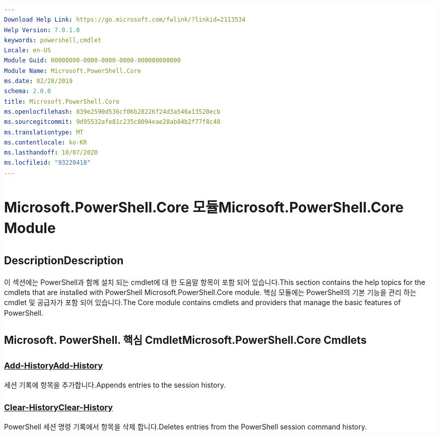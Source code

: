 ```yaml
---
Download Help Link: https://go.microsoft.com/fwlink/?linkid=2113534
Help Version: 7.0.1.0
keywords: powershell,cmdlet
Locale: en-US
Module Guid: 00000000-0000-0000-0000-000000000000
Module Name: Microsoft.PowerShell.Core
ms.date: 02/28/2019
schema: 2.0.0
title: Microsoft.PowerShell.Core
ms.openlocfilehash: 839e2590d536cf06b28226f24d3a546a13520ecb
ms.sourcegitcommit: 9d95532afe81c235c8094eae28ab84b2f77f8c48
ms.translationtype: MT
ms.contentlocale: ko-KR
ms.lasthandoff: 10/07/2020
ms.locfileid: "93220418"
---
```

# <span data-ttu-id="f9181-103">Microsoft.PowerShell.Core 모듈</span><span class="sxs-lookup"><span data-stu-id="f9181-103">Microsoft.PowerShell.Core Module</span></span>

## <span data-ttu-id="f9181-104">Description</span><span class="sxs-lookup"><span data-stu-id="f9181-104">Description</span></span>

<span data-ttu-id="f9181-105">이 섹션에는 PowerShell과 함께 설치 되는 cmdlet에 대 한 도움말 항목이 포함 되어 있습니다.</span><span class="sxs-lookup"><span data-stu-id="f9181-105">This section contains the help topics for the cmdlets that are installed with PowerShell Microsoft.PowerShell.Core module.</span></span> <span data-ttu-id="f9181-106">핵심 모듈에는 PowerShell의 기본 기능을 관리 하는 cmdlet 및 공급자가 포함 되어 있습니다.</span><span class="sxs-lookup"><span data-stu-id="f9181-106">The Core module contains cmdlets and providers that manage the basic features of PowerShell.</span></span>

## <span data-ttu-id="f9181-107">Microsoft. PowerShell. 핵심 Cmdlet</span><span class="sxs-lookup"><span data-stu-id="f9181-107">Microsoft.PowerShell.Core Cmdlets</span></span>

### [<span data-ttu-id="f9181-108">Add-History</span><span class="sxs-lookup"><span data-stu-id="f9181-108">Add-History</span></span>](Add-History.md)
<span data-ttu-id="f9181-109">세션 기록에 항목을 추가합니다.</span><span class="sxs-lookup"><span data-stu-id="f9181-109">Appends entries to the session history.</span></span>

### [<span data-ttu-id="f9181-110">Clear-History</span><span class="sxs-lookup"><span data-stu-id="f9181-110">Clear-History</span></span>](Clear-History.md)
<span data-ttu-id="f9181-111">PowerShell 세션 명령 기록에서 항목을 삭제 합니다.</span><span class="sxs-lookup"><span data-stu-id="f9181-111">Deletes entries from the PowerShell session command history.</span></span>

